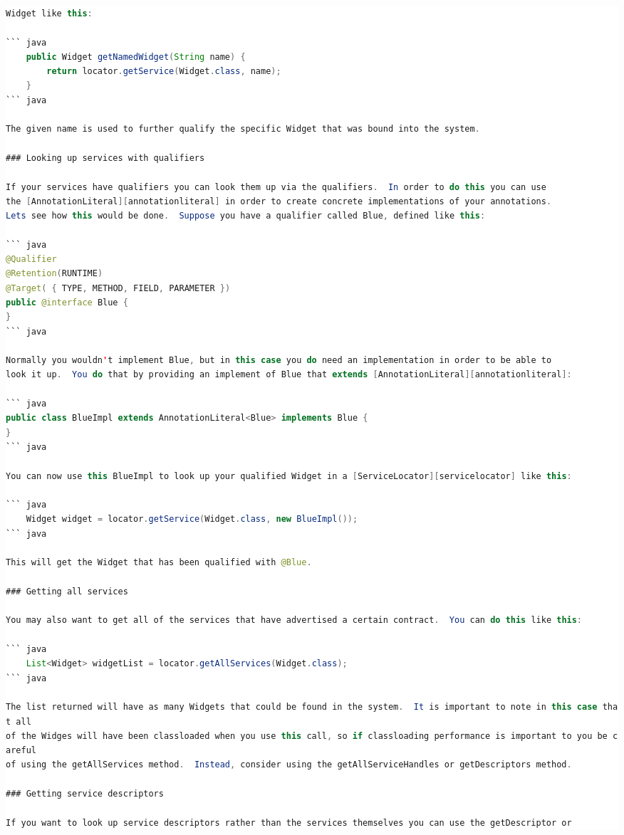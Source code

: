 ``` java
Widget like this:

``` java
    public Widget getNamedWidget(String name) {
        return locator.getService(Widget.class, name);
    }
``` java

The given name is used to further qualify the specific Widget that was bound into the system.
 
### Looking up services with qualifiers

If your services have qualifiers you can look them up via the qualifiers.  In order to do this you can use 
the [AnnotationLiteral][annotationliteral] in order to create concrete implementations of your annotations. 
Lets see how this would be done.  Suppose you have a qualifier called Blue, defined like this:

``` java
@Qualifier
@Retention(RUNTIME)
@Target( { TYPE, METHOD, FIELD, PARAMETER })
public @interface Blue {
}
``` java

Normally you wouldn't implement Blue, but in this case you do need an implementation in order to be able to
look it up.  You do that by providing an implement of Blue that extends [AnnotationLiteral][annotationliteral]:

``` java
public class BlueImpl extends AnnotationLiteral<Blue> implements Blue {
}
``` java

You can now use this BlueImpl to look up your qualified Widget in a [ServiceLocator][servicelocator] like this:
 
``` java
    Widget widget = locator.getService(Widget.class, new BlueImpl());
``` java

This will get the Widget that has been qualified with @Blue.
 
### Getting all services

You may also want to get all of the services that have advertised a certain contract.  You can do this like this:
 
``` java
    List<Widget> widgetList = locator.getAllServices(Widget.class);
``` java

The list returned will have as many Widgets that could be found in the system.  It is important to note in this case that all
of the Widges will have been classloaded when you use this call, so if classloading performance is important to you be careful
of using the getAllServices method.  Instead, consider using the getAllServiceHandles or getDescriptors method.
 
### Getting service descriptors

If you want to look up service descriptors rather than the services themselves you can use the getDescriptor or
```

[buildhelper]: apidocs/org/glassfish/hk2/utilities/BuilderHelper.html
[servicelocator]: apidocs/org/glassfish/hk2/api/ServiceLocator.html
[filter]: apidocs/org/glassfish/hk2/api/Filter.html
[descriptor]: apidocs/org/glassfish/hk2/api/Descriptor.html
[indexedfilter]: apidocs/org/glassfish/hk2/api/IndexedFilter.html
[annotationlitteral]: apidocs/org/glassfish/hk2/AnnotationLiteral.html
[dynamicconfigurationservice]: apidocs/org/glassfish/hk2/api/DynamicConfigurationService.html
[dynamicconfiguration]: apidocs/org/glassfish/hk2/api/DynamicConfiguration.html
[descriptorimpl]: apidocs/org/glassfish/hk2/utilities/DescriptorImpl.html
[injectionresolver]: apidocs/org/glassfish/hk2/api/InjectionResolver.html
[servicelocatorfactory]: apidocs/org/glassfish/hk2/api/ServiceLocatorFactory.html
[servicelocatorgenerator]: apidocs/org/glassfish/extension/api/ServiceLocatorGenerator.html
[descriptorbuilder]: apidocs/org/glassfish/hk2/utilities/DescriptorBuilder.html
[contract]: apidocs/org/jvnet/hk2/annotations/Contract.html
[service]: apidocs/org/jvnet/hk2/annotations/Service.html
[annotationliteral]: apidocs/org/glassfish/hk2/api/AnnotationLiteral.html